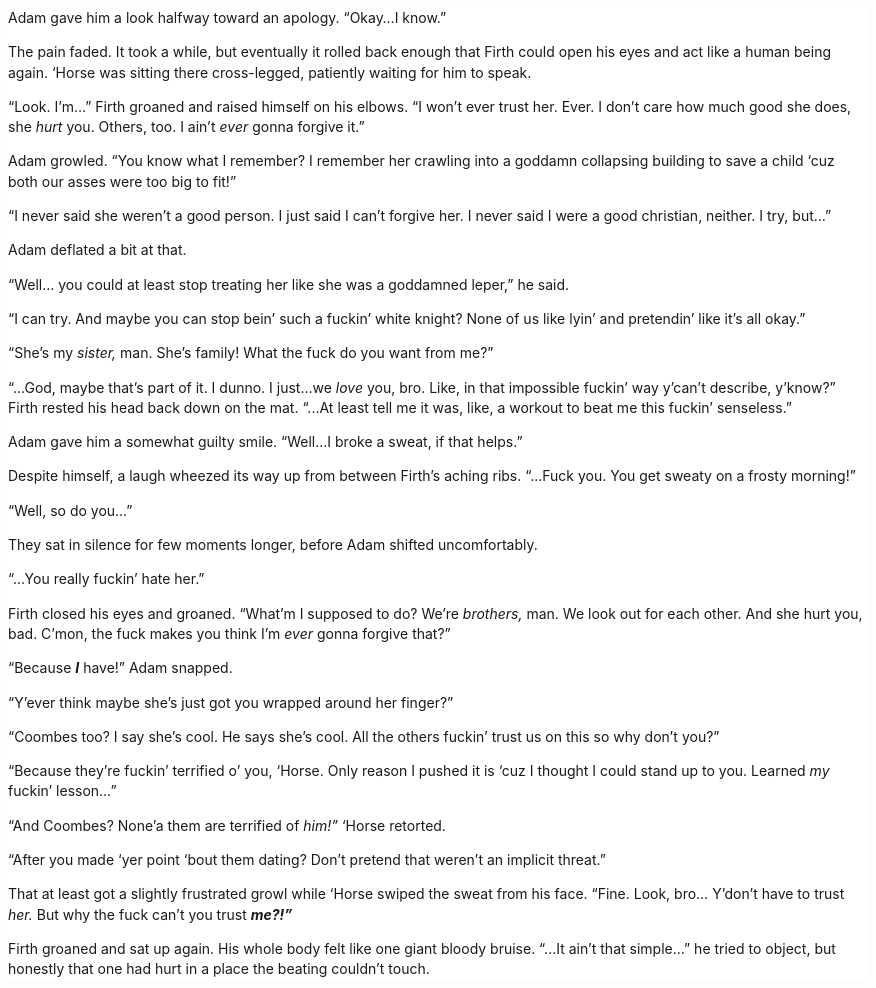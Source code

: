 Adam gave him a look halfway toward an apology. “Okay…I know.”

The pain faded. It took a while, but eventually it rolled back enough that Firth could open his eyes and act like a human being again. ‘Horse was sitting there cross-legged, patiently waiting for him to speak.

“Look. I’m…” Firth groaned and raised himself on his elbows. “I won’t ever trust her. Ever. I don’t care how much good she does, she *hurt* you. Others, too. I ain’t *ever* gonna forgive it.”

Adam growled. “You know what I remember? I remember her crawling into a goddamn collapsing building to save a child ‘cuz both our asses were too big to fit!”

“I never said she weren’t a good person. I just said I can’t forgive her. I never said I were a good christian, neither. I try, but…”

Adam deflated a bit at that.

“Well… you could at least stop treating her like she was a goddamned leper,” he said.

“I can try. And maybe you can stop bein’ such a fuckin’ white knight? None of us like lyin’ and pretendin’ like it’s all okay.”

“She’s my *sister,* man. She’s family! What the fuck do you want from me?”

“…God, maybe that’s part of it. I dunno. I just…we *love* you, bro. Like, in that impossible fuckin’ way y’can’t describe, y’know?” Firth rested his head back down on the mat. “...At least tell me it was, like, a workout to beat me this fuckin’ senseless.”

Adam gave him a somewhat guilty smile. “Well…I broke a sweat, if that helps.”

Despite himself, a laugh wheezed its way up from between Firth’s aching ribs. “...Fuck you. You get sweaty on a frosty morning!”

“Well, so do you...”

They sat in silence for few moments longer, before Adam shifted uncomfortably.

“...You really fuckin’ hate her.”

Firth closed his eyes and groaned. “What’m I supposed to do? We’re *brothers,* man. We look out for each other. And she hurt you, bad. C’mon, the fuck makes you think I’m *ever* gonna forgive that?”

“Because ***I*** have!” Adam snapped.

“Y’ever think maybe she’s just got you wrapped around her finger?”

“Coombes too? I say she’s cool. He says she’s cool. All the others fuckin’ trust us on this so why don’t you?”

“Because they’re fuckin’ terrified o’ you, ‘Horse. Only reason I pushed it is ‘cuz I thought I could stand up to you. Learned *my* fuckin’ lesson…”

“And Coombes? None’a them are terrified of *him!”* ‘Horse retorted.

“After you made ‘yer point ‘bout them dating? Don’t pretend that weren’t an implicit threat.”

That at least got a slightly frustrated growl while ‘Horse swiped the sweat from his face. “Fine. Look, bro… Y’don’t have to trust *her.* But why the fuck can’t you trust ***me?!”***

Firth groaned and sat up again. His whole body felt like one giant bloody bruise. “...It ain’t that simple...” he tried to object, but honestly that one had hurt in a place the beating couldn’t touch.
